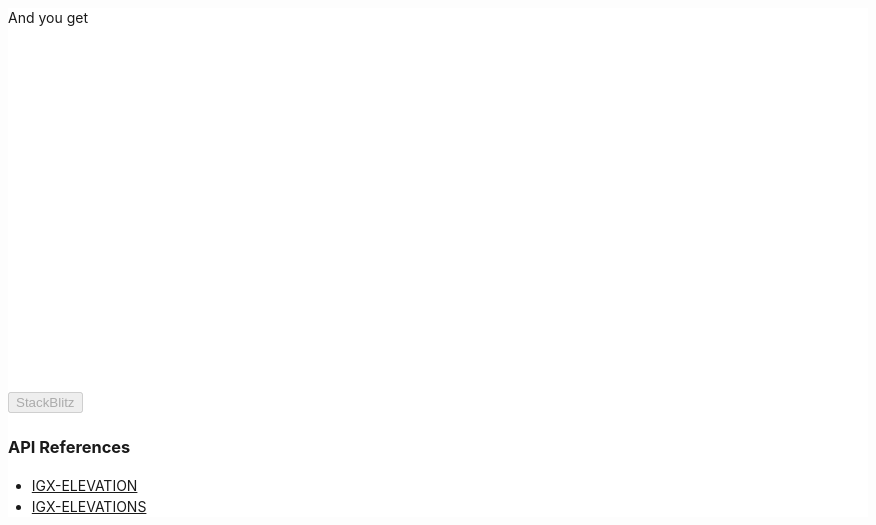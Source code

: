 And you get

<div class="sample-container loading" style="height: 350px">
    <iframe id="shadows-sample-2-iframe" frameborder="0" seamless width="100%" height="100%" src="{environment:demosBaseUrl}/shadows-sample-2" onload="onSampleIframeContentLoaded(this);"></iframe>
</div>
<div>
    <button data-localize="stackblitz" disabled class="stackblitz-btn" data-iframe-id="shadows-sample-2-iframe" data-demos-base-url="{environment:demosBaseUrl}">StackBlitz</button>
</div>
<div class="divider--half"></div>


### API References

* [IGX-ELEVATION]({environment:sassApiUrl}/idnex.html#function-igx-elevation)
* [IGX-ELEVATIONS]({environment:sassApiUrl}/idnex.html#function-igx-elevations)


